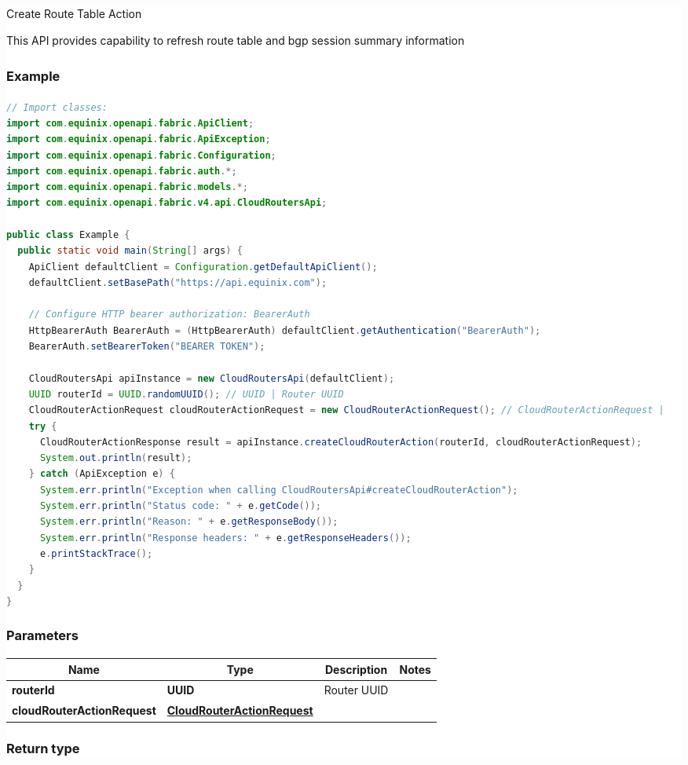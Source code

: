 Create Route Table Action

This API provides capability to refresh route table and bgp session summary information

### Example
```java
// Import classes:
import com.equinix.openapi.fabric.ApiClient;
import com.equinix.openapi.fabric.ApiException;
import com.equinix.openapi.fabric.Configuration;
import com.equinix.openapi.fabric.auth.*;
import com.equinix.openapi.fabric.models.*;
import com.equinix.openapi.fabric.v4.api.CloudRoutersApi;

public class Example {
  public static void main(String[] args) {
    ApiClient defaultClient = Configuration.getDefaultApiClient();
    defaultClient.setBasePath("https://api.equinix.com");
    
    // Configure HTTP bearer authorization: BearerAuth
    HttpBearerAuth BearerAuth = (HttpBearerAuth) defaultClient.getAuthentication("BearerAuth");
    BearerAuth.setBearerToken("BEARER TOKEN");

    CloudRoutersApi apiInstance = new CloudRoutersApi(defaultClient);
    UUID routerId = UUID.randomUUID(); // UUID | Router UUID
    CloudRouterActionRequest cloudRouterActionRequest = new CloudRouterActionRequest(); // CloudRouterActionRequest | 
    try {
      CloudRouterActionResponse result = apiInstance.createCloudRouterAction(routerId, cloudRouterActionRequest);
      System.out.println(result);
    } catch (ApiException e) {
      System.err.println("Exception when calling CloudRoutersApi#createCloudRouterAction");
      System.err.println("Status code: " + e.getCode());
      System.err.println("Reason: " + e.getResponseBody());
      System.err.println("Response headers: " + e.getResponseHeaders());
      e.printStackTrace();
    }
  }
}
```

### Parameters

| Name | Type | Description  | Notes |
|------------- | ------------- | ------------- | -------------|
| **routerId** | **UUID**| Router UUID | |
| **cloudRouterActionRequest** | [**CloudRouterActionRequest**](CloudRouterActionRequest.md)|  | |

### Return type
